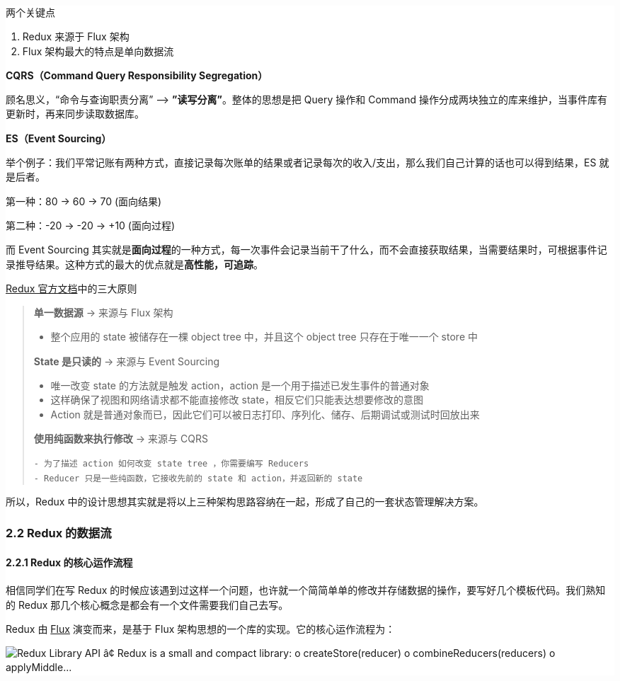 
两个关键点

1. Redux 来源于 Flux 架构
2. Flux 架构最大的特点是单向数据流



**CQRS（Command Query Responsibility Segregation）**

顾名思义，“命令与查询职责分离” –> **”读写分离”**。整体的思想是把 Query 操作和 Command 操作分成两块独立的库来维护，当事件库有更新时，再来同步读取数据库。



**ES（Event Sourcing）**

举个例子：我们平常记账有两种方式，直接记录每次账单的结果或者记录每次的收入/支出，那么我们自己计算的话也可以得到结果，ES 就是后者。

第一种：80 -> 60 -> 70 (面向结果)

第二种：-20 -> -20 -> +10 (面向过程)

而 Event Sourcing 其实就是**面向过程**的一种方式，每一次事件会记录当前干了什么，而不会直接获取结果，当需要结果时，可根据事件记录推导结果。这种方式的最大的优点就是**高性能，可追踪**。



[Redux 官方文档](https://cn.redux.js.org/docs/introduction/ThreePrinciples.html)中的三大原则

> **单一数据源** -> 来源与 Flux 架构
>
> 	- 整个应用的 state 被储存在一棵 object tree 中，并且这个 object tree 只存在于唯一一个 store 中
>
> **State 是只读的** -> 来源与 Event Sourcing
>
> 	- 唯一改变 state 的方法就是触发 action，action 是一个用于描述已发生事件的普通对象
> 	- 这样确保了视图和网络请求都不能直接修改 state，相反它们只能表达想要修改的意图
> 	- Action 就是普通对象而已，因此它们可以被日志打印、序列化、储存、后期调试或测试时回放出来
>
> **使用纯函数来执行修改** -> 来源与 CQRS
>
> ```
> - 为了描述 action 如何改变 state tree ，你需要编写 Reducers
> - Reducer 只是一些纯函数，它接收先前的 state 和 action，并返回新的 state
> ```



所以，Redux 中的设计思想其实就是将以上三种架构思路容纳在一起，形成了自己的一套状态管理解决方案。



### 2.2 Redux 的数据流

#### 2.2.1 Redux 的核心运作流程

相信同学们在写 Redux 的时候应该遇到过这样一个问题，也许就一个简简单单的修改并存储数据的操作，要写好几个模板代码。我们熟知的 Redux 那几个核心概念是都会有一个文件需要我们自己去写。

Redux 由 [Flux](http://facebook.github.io/flux/) 演变而来，是基于 Flux 架构思想的一个库的实现。它的核心运作流程为：

![Redux Library API â¢ Redux is a small and compact library: o createStore(reducer) o combineReducers(reducers) o applyMiddle...](https://image.slidesharecdn.com/reduxdataflowwithangular2-161118085712/95/redux-data-flow-with-angular-2-20-638.jpg?cb=1479459463)
